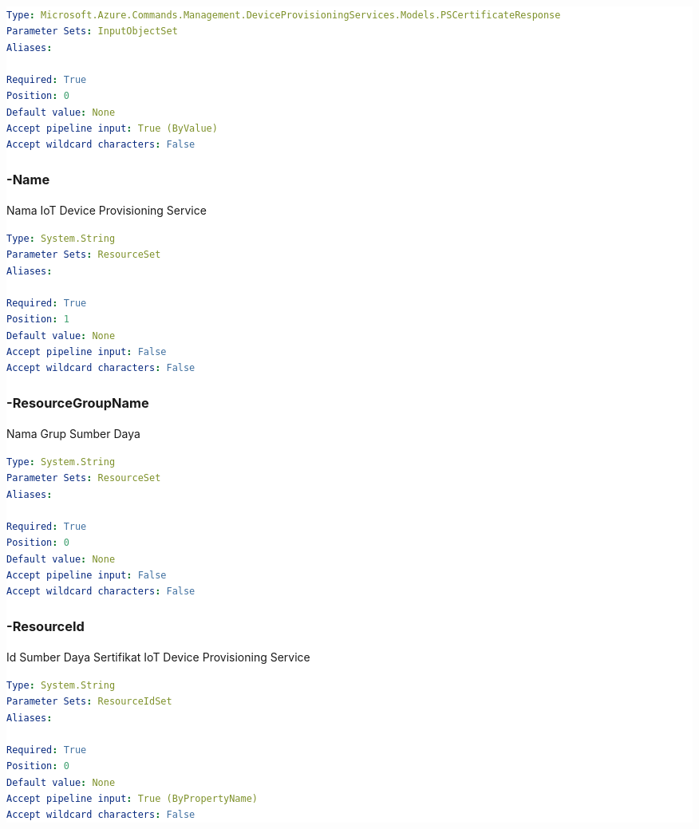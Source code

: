 ```yaml
Type: Microsoft.Azure.Commands.Management.DeviceProvisioningServices.Models.PSCertificateResponse
Parameter Sets: InputObjectSet
Aliases:

Required: True
Position: 0
Default value: None
Accept pipeline input: True (ByValue)
Accept wildcard characters: False
```

### -Name
Nama IoT Device Provisioning Service

```yaml
Type: System.String
Parameter Sets: ResourceSet
Aliases:

Required: True
Position: 1
Default value: None
Accept pipeline input: False
Accept wildcard characters: False
```

### -ResourceGroupName
Nama Grup Sumber Daya

```yaml
Type: System.String
Parameter Sets: ResourceSet
Aliases:

Required: True
Position: 0
Default value: None
Accept pipeline input: False
Accept wildcard characters: False
```

### -ResourceId
Id Sumber Daya Sertifikat IoT Device Provisioning Service

```yaml
Type: System.String
Parameter Sets: ResourceIdSet
Aliases:

Required: True
Position: 0
Default value: None
Accept pipeline input: True (ByPropertyName)
Accept wildcard characters: False
```
